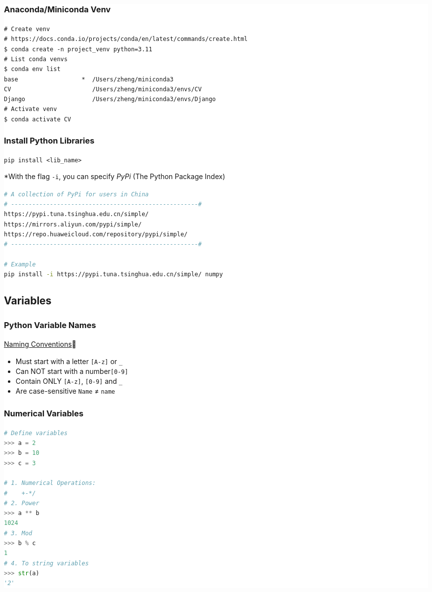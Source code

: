 ### Anaconda/Miniconda Venv

```shell
# Create venv
# https://docs.conda.io/projects/conda/en/latest/commands/create.html
$ conda create -n project_venv python=3.11
# List conda venvs
$ conda env list
base                  *  /Users/zheng/miniconda3
CV                       /Users/zheng/miniconda3/envs/CV
Django                   /Users/zheng/miniconda3/envs/Django
# Activate venv
$ conda activate CV
```

### Install Python Libraries

```shell 
pip install <lib_name>
```

*With the flag `-i`, you can specify *PyPi* (The Python Package Index)

```bash
# A collection of PyPi for users in China
# -----------------------------------------------------#
https://pypi.tuna.tsinghua.edu.cn/simple/
https://mirrors.aliyun.com/pypi/simple/
https://repo.huaweicloud.com/repository/pypi/simple/
# -----------------------------------------------------#

# Example
pip install -i https://pypi.tuna.tsinghua.edu.cn/simple/ numpy
```

## Variables

### Python Variable Names

[Naming Conventions]():link:

- Must start with a letter `[A-z]` or `_`
- Can NOT start with a number`[0-9]`
- Contain ONLY  `[A-z]`, `[0-9]` and `_`
- Are case-sensitive `Name` ≠ `name`

### Numerical Variables

```python
# Define variables
>>> a = 2
>>> b = 10
>>> c = 3

# 1. Numerical Operations: 
#	 +-*/
# 2. Power
>>> a ** b
1024
# 3. Mod
>>> b % c
1
# 4. To string variables
>>> str(a)
'2'
```
